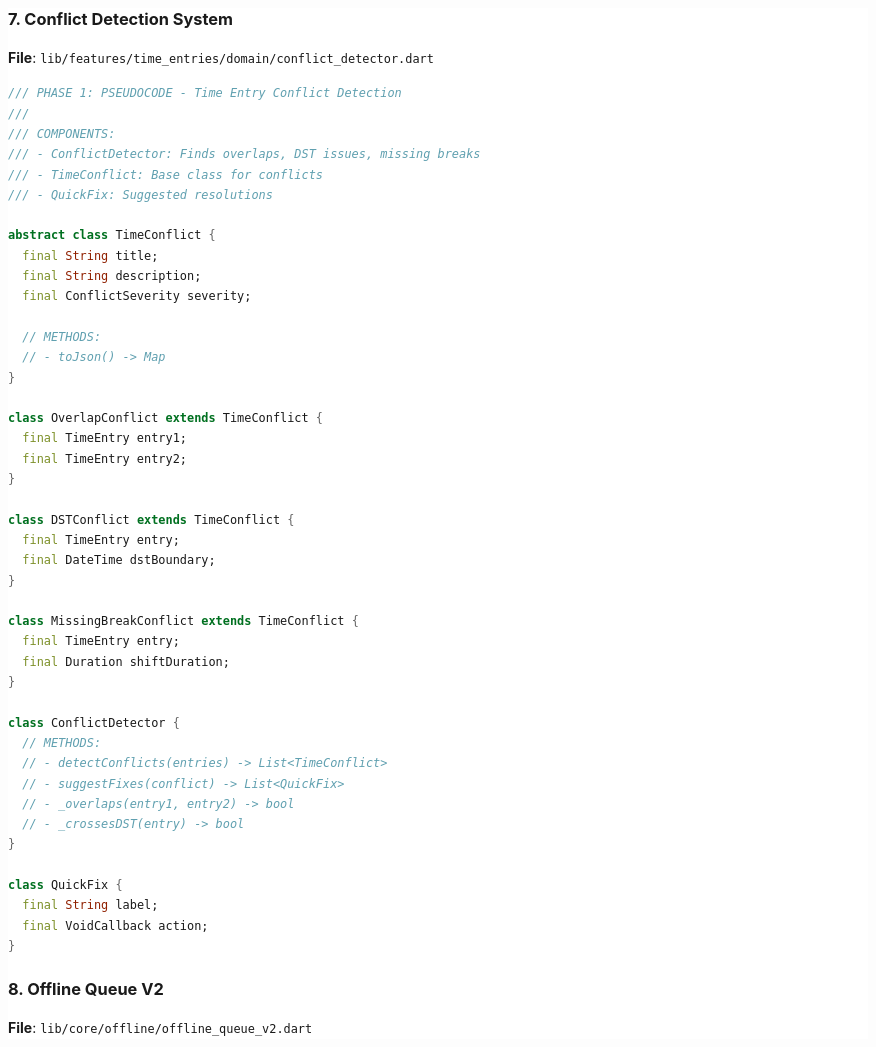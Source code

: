 ### 7. Conflict Detection System
**File**: `lib/features/time_entries/domain/conflict_detector.dart`

```dart
/// PHASE 1: PSEUDOCODE - Time Entry Conflict Detection
///
/// COMPONENTS:
/// - ConflictDetector: Finds overlaps, DST issues, missing breaks
/// - TimeConflict: Base class for conflicts
/// - QuickFix: Suggested resolutions

abstract class TimeConflict {
  final String title;
  final String description;
  final ConflictSeverity severity;

  // METHODS:
  // - toJson() -> Map
}

class OverlapConflict extends TimeConflict {
  final TimeEntry entry1;
  final TimeEntry entry2;
}

class DSTConflict extends TimeConflict {
  final TimeEntry entry;
  final DateTime dstBoundary;
}

class MissingBreakConflict extends TimeConflict {
  final TimeEntry entry;
  final Duration shiftDuration;
}

class ConflictDetector {
  // METHODS:
  // - detectConflicts(entries) -> List<TimeConflict>
  // - suggestFixes(conflict) -> List<QuickFix>
  // - _overlaps(entry1, entry2) -> bool
  // - _crossesDST(entry) -> bool
}

class QuickFix {
  final String label;
  final VoidCallback action;
}
```

### 8. Offline Queue V2
**File**: `lib/core/offline/offline_queue_v2.dart`
